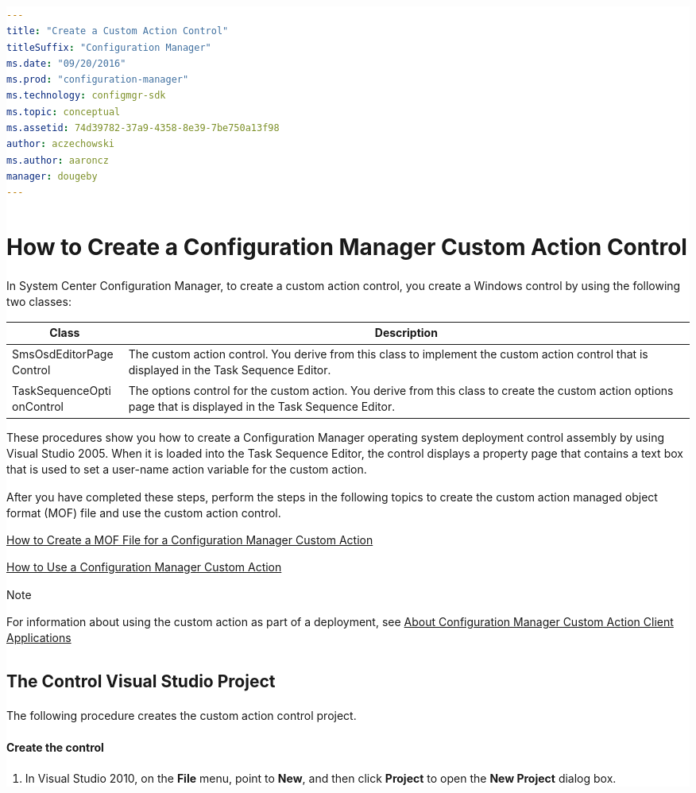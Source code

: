 ```yaml
---
title: "Create a Custom Action Control"
titleSuffix: "Configuration Manager"
ms.date: "09/20/2016"
ms.prod: "configuration-manager"
ms.technology: configmgr-sdk
ms.topic: conceptual
ms.assetid: 74d39782-37a9-4358-8e39-7be750a13f98
author: aczechowski
ms.author: aaroncz
manager: dougeby
---
```

# How to Create a Configuration Manager Custom Action Control
In System Center Configuration Manager, to create a custom action control, you create a Windows control by using the following two classes:  

|Class|Description|  
|-----------|-----------------|  
|SmsOsdEditorPageControl|The custom action control. You derive from this class to implement the custom action control that is displayed in the Task Sequence Editor.|  
|TaskSequenceOptionControl|The options control for the custom action. You derive from this class to create the custom action options page that is displayed in the Task Sequence Editor.|  

 These procedures show you how to create a Configuration Manager operating system deployment control assembly by using Visual Studio 2005. When it is loaded into the Task Sequence Editor, the control displays a property page that contains a text box that is used to set a user-name action variable for the custom action.  

 After you have completed these steps, perform the steps in the following topics to create the custom action managed object format (MOF) file and use the custom action control.  

 [How to Create a MOF File for a Configuration Manager Custom Action](../../develop/osd/how-to-create-a-mof-file-for-a-configuration-manager-custom-action.md)  

 [How to Use a Configuration Manager Custom Action](../../develop/osd/how-to-use-a-configuration-manager-custom-action-control.md)  

> [!NOTE]
>  For information about using the custom action as part of a deployment, see [About Configuration Manager Custom Action Client Applications](../../develop/osd/about-configuration-manager-custom-action-client-applications.md)  

## The Control Visual Studio Project  
 The following procedure creates the custom action control project.  

#### Create the control  

1.  In Visual Studio 2010, on the **File** menu, point to **New**, and then click **Project** to open the **New Project** dialog box.  
